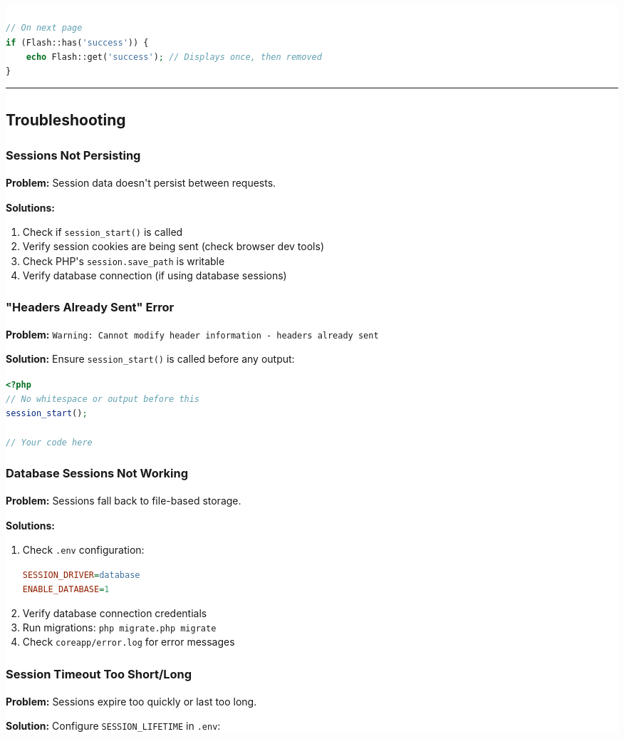 ```php

// On next page
if (Flash::has('success')) {
    echo Flash::get('success'); // Displays once, then removed
}
```

---

## Troubleshooting

### Sessions Not Persisting

**Problem:** Session data doesn't persist between requests.

**Solutions:**
1. Check if `session_start()` is called
2. Verify session cookies are being sent (check browser dev tools)
3. Check PHP's `session.save_path` is writable
4. Verify database connection (if using database sessions)

### "Headers Already Sent" Error

**Problem:** `Warning: Cannot modify header information - headers already sent`

**Solution:** Ensure `session_start()` is called before any output:

```php
<?php
// No whitespace or output before this
session_start();

// Your code here
```

### Database Sessions Not Working

**Problem:** Sessions fall back to file-based storage.

**Solutions:**
1. Check `.env` configuration:
   ```ini
   SESSION_DRIVER=database
   ENABLE_DATABASE=1
   ```
2. Verify database connection credentials
3. Run migrations: `php migrate.php migrate`
4. Check `coreapp/error.log` for error messages

### Session Timeout Too Short/Long

**Problem:** Sessions expire too quickly or last too long.

**Solution:** Configure `SESSION_LIFETIME` in `.env`:
